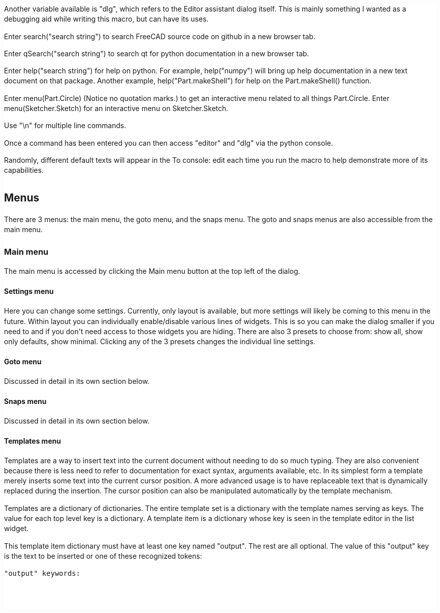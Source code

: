 Another variable available is "dlg", which refers to the Editor assistant dialog itself.  This is mainly something I wanted as a debugging aid while writing this macro, but can have its uses.

Enter search("search string") to search FreeCAD source code on github in a new browser tab.

Enter qSearch("search string") to search qt for python documentation in a new browser tab.

Enter help("search string") for help on python.  For example, help("numpy") will bring up help documentation in a new text document on that package.  Another example, help("Part.makeShell") for help on the Part.makeShell() function.

Enter menu(Part.Circle)  (Notice no quotation marks.) to get an interactive menu related to all things Part.Circle.  Enter menu(Sketcher.Sketch) for an interactive menu on Sketcher.Sketch.

Use "\n" for multiple line commands.

Once a command has been entered you can then access "editor" and "dlg" via the python console.

Randomly, different default texts will appear in the To console: edit each time you run the macro to help demonstrate more of its capabilities.

## Menus
There are 3 menus: the main menu, the goto menu, and the snaps menu.  The goto and snaps menus are also accessible from the main menu.
### Main menu
The main menu is accessed by clicking the Main menu button at the top left of the dialog.
#### Settings menu
Here you can change some settings.  Currently, only layout is available, but more settings will likely be coming to this menu in the future.  Within layout you can individually enable/disable various lines of widgets.  This is so you can make the dialog smaller if you need to and if you don't need access to those widgets you are hiding.  There are also 3 presets to choose from: show all, show only defaults, show minimal.  Clicking any of the 3 presets changes the individual line settings.
#### Goto menu
Discussed in detail in its own section below.
#### Snaps menu
Discussed in detail in its own section below.
#### Templates menu
Templates are a way to insert text into the current document without needing to do so much typing.  They are also convenient because there is less need to refer to documentation for exact syntax, arguments available, etc.  In its simplest form a template merely inserts some text into the current cursor position.  A more advanced usage is to have replaceable text that is dynamically replaced during the insertion.  The cursor position can also be manipulated automatically by the template mechanism.

Templates are a dictionary of dictionaries.  The entire template set is a dictionary with the template names serving as keys.  The value for each top level key is a dictionary.  A template item is a dictionary whose key is seen in the template editor in the list widget. 

This template item dictionary must have at least one key named "output".  The rest are all optional.  The value of this "output" key is the text to be inserted or one of these recognized tokens:

<pre>
"output" keywords:
